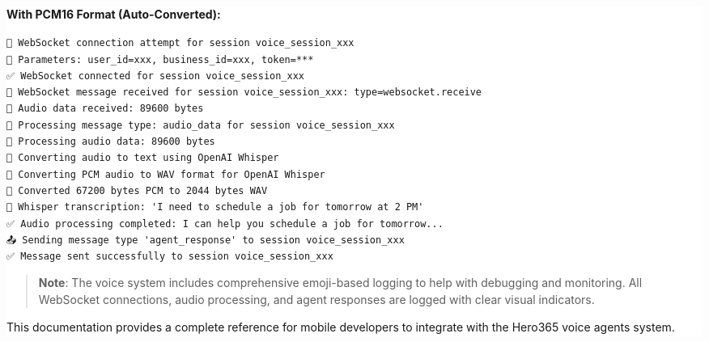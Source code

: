 **With PCM16 Format (Auto-Converted):**
```
🎤 WebSocket connection attempt for session voice_session_xxx
📝 Parameters: user_id=xxx, business_id=xxx, token=***
✅ WebSocket connected for session voice_session_xxx
📨 WebSocket message received for session voice_session_xxx: type=websocket.receive
🎤 Audio data received: 89600 bytes
🎤 Processing message type: audio_data for session voice_session_xxx
🎤 Processing audio data: 89600 bytes
🎤 Converting audio to text using OpenAI Whisper
🔄 Converting PCM audio to WAV format for OpenAI Whisper
🔄 Converted 67200 bytes PCM to 2044 bytes WAV
📝 Whisper transcription: 'I need to schedule a job for tomorrow at 2 PM'
✅ Audio processing completed: I can help you schedule a job for tomorrow...
📤 Sending message type 'agent_response' to session voice_session_xxx
✅ Message sent successfully to session voice_session_xxx
```

> **Note**: The voice system includes comprehensive emoji-based logging to help with debugging and monitoring. All WebSocket connections, audio processing, and agent responses are logged with clear visual indicators.

This documentation provides a complete reference for mobile developers to integrate with the Hero365 voice agents system. 